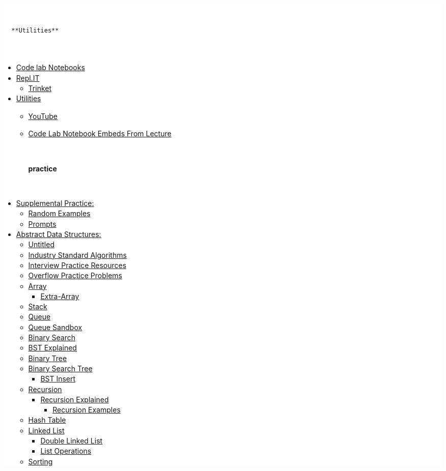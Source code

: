       ​

      **Utilities**

      ​
* ​[Code lab Notebooks](https://bgoonz42.gitbook.io/datastructures-in-pytho/utilities/code-lab-notebooks)​
* ​[Repl.IT](https://bgoonz42.gitbook.io/datastructures-in-pytho/utilities/repl.it/README)​
  * ​[Trinket](https://bgoonz42.gitbook.io/datastructures-in-pytho/utilities/repl.it/trinket)​
* ​[Utilities](https://bgoonz42.gitbook.io/datastructures-in-pytho/utilities/untitled/README)​
  * ​[YouTube](https://bgoonz42.gitbook.io/datastructures-in-pytho/utilities/untitled/untitled)​
  *   ​[Code Lab Notebook Embeds From Lecture](https://bgoonz42.gitbook.io/datastructures-in-pytho/utilities/untitled/code-lab-notebook-embeds-from-lecture)​

      ​

      **practice**

      ​
* ​[Supplemental Practice:](https://bgoonz42.gitbook.io/datastructures-in-pytho/practice/supplemental-practice/README)​
  * ​[Random Examples](https://bgoonz42.gitbook.io/datastructures-in-pytho/practice/supplemental-practice/random-examples)​
  * ​[Prompts](https://bgoonz42.gitbook.io/datastructures-in-pytho/practice/supplemental-practice/prompts)​
* ​[Abstract Data Structures:](https://bgoonz42.gitbook.io/datastructures-in-pytho/practice/untitled/README)​
  * ​[Untitled](https://bgoonz42.gitbook.io/datastructures-in-pytho/practice/untitled/untitled-7)​
  * ​[Industry Standard Algorithms](https://bgoonz42.gitbook.io/datastructures-in-pytho/practice/untitled/industry-standard-algorithms)​
  * ​[Interview Practice Resources](https://bgoonz42.gitbook.io/datastructures-in-pytho/practice/untitled/interview-practice-resources)​
  * ​[Overflow Practice Problems](https://bgoonz42.gitbook.io/datastructures-in-pytho/practice/untitled/overflow-practice-problems)​
  * ​[Array](https://bgoonz42.gitbook.io/datastructures-in-pytho/practice/untitled/array/README)​
    * ​[Extra-Array](https://bgoonz42.gitbook.io/datastructures-in-pytho/practice/untitled/array/extra-array)​
  * ​[Stack](https://bgoonz42.gitbook.io/datastructures-in-pytho/practice/untitled/stack)​
  * ​[Queue](https://bgoonz42.gitbook.io/datastructures-in-pytho/practice/untitled/queue)​
  * ​[Queue Sandbox](https://bgoonz42.gitbook.io/datastructures-in-pytho/practice/untitled/queue-sandbox)​
  * ​[Binary Search](https://bgoonz42.gitbook.io/datastructures-in-pytho/practice/untitled/binary-search)​
  * ​[BST Explained](https://bgoonz42.gitbook.io/datastructures-in-pytho/practice/untitled/bst-explained)​
  * ​[Binary Tree](https://bgoonz42.gitbook.io/datastructures-in-pytho/practice/untitled/binary-tree)​
  * ​[Binary Search Tree](https://bgoonz42.gitbook.io/datastructures-in-pytho/practice/untitled/binary-search-tree/README)​
    * ​[BST Insert](https://bgoonz42.gitbook.io/datastructures-in-pytho/practice/untitled/binary-search-tree/bst-insert)​
  * ​[Recursion](https://bgoonz42.gitbook.io/datastructures-in-pytho/practice/untitled/untitled-6/README)​
    * ​[Recursion Explained](https://bgoonz42.gitbook.io/datastructures-in-pytho/practice/untitled/untitled-6/recursion-explained/README)​
      * ​[Recursion Examples](https://bgoonz42.gitbook.io/datastructures-in-pytho/practice/untitled/untitled-6/recursion-explained/recursion-examples)​
  * ​[Hash Table](https://bgoonz42.gitbook.io/datastructures-in-pytho/practice/untitled/untitled-5)​
  * ​[Linked List](https://bgoonz42.gitbook.io/datastructures-in-pytho/practice/untitled/untitled-4/README)​
    * ​[Double Linked List](https://bgoonz42.gitbook.io/datastructures-in-pytho/practice/untitled/untitled-4/double-linked-list)​
    * ​[List Operations](https://bgoonz42.gitbook.io/datastructures-in-pytho/practice/untitled/untitled-4/list-operations)​
  * ​[Sorting](https://bgoonz42.gitbook.io/datastructures-in-pytho/practice/untitled/untitled-3/README)​